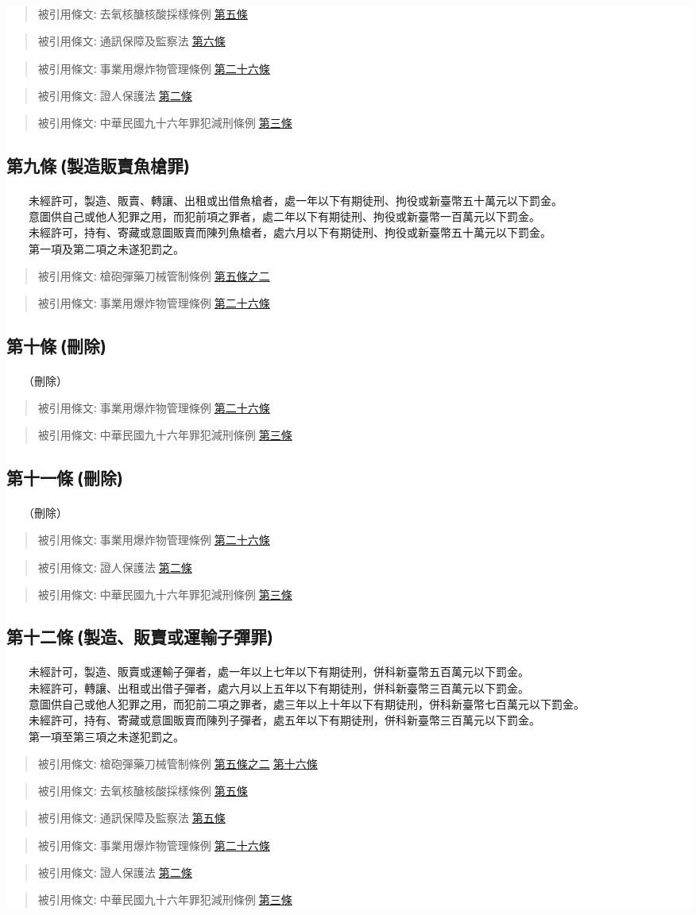 > 被引用條文: 去氧核醣核酸採樣條例 [第五條](1256#第五條-應接受強制採樣對象)

> 被引用條文: 通訊保障及監察法 [第六條](1827#第六條-檢察官得以口頭通知先予執行通訊監察)

> 被引用條文: 事業用爆炸物管理條例 [第二十六條](1989#第二十六條-爆炸物管理員之消極資格)

> 被引用條文: 證人保護法 [第二條](4577#第二條-刑事案件之範圍)

> 被引用條文: 中華民國九十六年罪犯減刑條例 [第三條](4595#第三條-減刑之例外規定)



第九條 (製造販賣魚槍罪)
-----------------------
　　未經許可，製造、販賣、轉讓、出租或出借魚槍者，處一年以下有期徒刑、拘役或新臺幣五十萬元以下罰金。  
　　意圖供自己或他人犯罪之用，而犯前項之罪者，處二年以下有期徒刑、拘役或新臺幣一百萬元以下罰金。  
　　未經許可，持有、寄藏或意圖販賣而陳列魚槍者，處六月以下有期徒刑、拘役或新臺幣五十萬元以下罰金。  
　　第一項及第二項之未遂犯罰之。  
> 被引用條文: 槍砲彈藥刀械管制條例 [第五條之二](1175#第五條之二)

> 被引用條文: 事業用爆炸物管理條例 [第二十六條](1989#第二十六條-爆炸物管理員之消極資格)



第十條 (刪除)
-------------
　　（刪除）  
> 被引用條文: 事業用爆炸物管理條例 [第二十六條](1989#第二十六條-爆炸物管理員之消極資格)

> 被引用條文: 中華民國九十六年罪犯減刑條例 [第三條](4595#第三條-減刑之例外規定)



第十一條 (刪除)
---------------
　　（刪除）  
> 被引用條文: 事業用爆炸物管理條例 [第二十六條](1989#第二十六條-爆炸物管理員之消極資格)

> 被引用條文: 證人保護法 [第二條](4577#第二條-刑事案件之範圍)

> 被引用條文: 中華民國九十六年罪犯減刑條例 [第三條](4595#第三條-減刑之例外規定)



第十二條 (製造、販賣或運輸子彈罪)
---------------------------------
　　未經計可，製造、販賣或運輸子彈者，處一年以上七年以下有期徒刑，併科新臺幣五百萬元以下罰金。  
　　未經許可，轉讓、出租或出借子彈者，處六月以上五年以下有期徒刑，併科新臺幣三百萬元以下罰金。  
　　意圖供自己或他人犯罪之用，而犯前二項之罪者，處三年以上十年以下有期徒刑，併科新臺幣七百萬元以下罰金。  
　　未經許可，持有、寄藏或意圖販賣而陳列子彈者，處五年以下有期徒刑，併科新臺幣三百萬元以下罰金。  
　　第一項至第三項之未遂犯罰之。  
> 被引用條文: 槍砲彈藥刀械管制條例 [第五條之二](1175#第五條之二) [第十六條](1175#第十六條-公務員或公職人員予以包庇者加重其刑)

> 被引用條文: 去氧核醣核酸採樣條例 [第五條](1256#第五條-應接受強制採樣對象)

> 被引用條文: 通訊保障及監察法 [第五條](1827#第五條-得發通訊監察書之情形)

> 被引用條文: 事業用爆炸物管理條例 [第二十六條](1989#第二十六條-爆炸物管理員之消極資格)

> 被引用條文: 證人保護法 [第二條](4577#第二條-刑事案件之範圍)

> 被引用條文: 中華民國九十六年罪犯減刑條例 [第三條](4595#第三條-減刑之例外規定)
